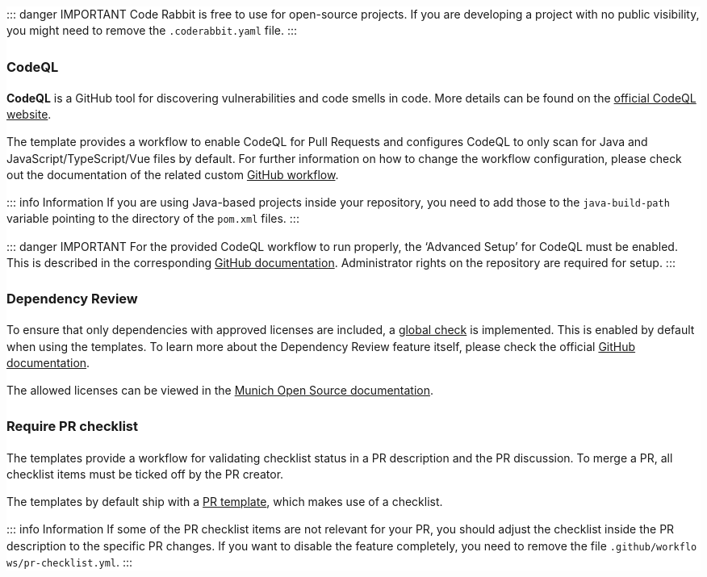 ::: danger IMPORTANT
Code Rabbit is free to use for open-source projects. If you are developing a project with no public visibility, you might need to remove the `.coderabbit.yaml` file.
:::

### CodeQL

**CodeQL** is a GitHub tool for discovering vulnerabilities and code smells in code. More details can be found on the [official CodeQL website](https://codeql.github.com/).

The template provides a workflow to enable CodeQL for Pull Requests and configures CodeQL to only scan for Java and JavaScript/TypeScript/Vue files by default.
For further information on how to change the workflow configuration, please check out the documentation of the related custom [GitHub workflow](https://github.com/it-at-m/.github/blob/main/workflow-templates/codeql.yaml).

::: info Information
If you are using Java-based projects inside your repository, you need to add those to the `java-build-path` variable pointing to the directory of the `pom.xml` files.
:::

::: danger IMPORTANT
For the provided CodeQL workflow to run properly, the ‘Advanced Setup’ for CodeQL must be enabled. This is described in the corresponding [GitHub documentation](https://docs.github.com/en/code-security/code-scanning/creating-an-advanced-setup-for-code-scanning/configuring-advanced-setup-for-code-scanning#configuring-advanced-setup-for-code-scanning-with-codeql). Administrator rights on the repository are required for setup.
:::

### Dependency Review

To ensure that only dependencies with approved licenses are included, a [global check](https://github.com/it-at-m/.github/blob/main/workflow-configs/dependency_review.yaml) is implemented.
This is enabled by default when using the templates. To learn more about the Dependency Review feature itself, please check the official [GitHub documentation](https://docs.github.com/en/code-security/supply-chain-security/understanding-your-software-supply-chain/about-dependency-review).

The allowed licenses can be viewed in the [Munich Open Source documentation](https://opensource.muenchen.de/licenses.html#integration-in-in-house-developments).

### Require PR checklist

The templates provide a workflow for validating checklist status in a PR description and the PR discussion. To merge a PR, all checklist items must be ticked off by the PR creator.

The templates by default ship with a [PR template](./organize#pull-request-template), which makes use of a checklist.

::: info Information
If some of the PR checklist items are not relevant for your PR, you should adjust the checklist inside the PR description to the specific PR changes.
If you want to disable the feature completely, you need to remove the file `.github/workflows/pr-checklist.yml`.
:::
